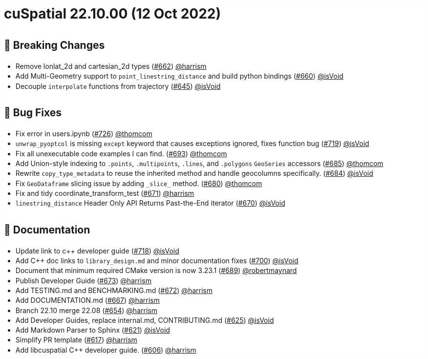 # cuSpatial 22.10.00 (12 Oct 2022)

## 🚨 Breaking Changes

- Remove lonlat_2d and cartesian_2d types ([#662](https://github.com/rapidsai/cuspatial/pull/662)) [@harrism](https://github.com/harrism)
- Add Multi-Geometry support to `point_linestring_distance` and build python bindings ([#660](https://github.com/rapidsai/cuspatial/pull/660)) [@isVoid](https://github.com/isVoid)
- Decouple `interpolate` functions from trajectory ([#645](https://github.com/rapidsai/cuspatial/pull/645)) [@isVoid](https://github.com/isVoid)

## 🐛 Bug Fixes

- Fix error in users.ipynb ([#726](https://github.com/rapidsai/cuspatial/pull/726)) [@thomcom](https://github.com/thomcom)
- `unwrap_pyoptcol` is missing `except` keyword that causes exceptions ignored, fixes function bug ([#719](https://github.com/rapidsai/cuspatial/pull/719)) [@isVoid](https://github.com/isVoid)
- Fix all unexecutable code examples I can find. ([#693](https://github.com/rapidsai/cuspatial/pull/693)) [@thomcom](https://github.com/thomcom)
- Add Union-style indexing to `.points`, `.multipoints`, `.lines`, and `.polygons` `GeoSeries` accessors ([#685](https://github.com/rapidsai/cuspatial/pull/685)) [@thomcom](https://github.com/thomcom)
- Rewrite `copy_type_metadata` to reuse the inherited method and handle geocolumns specifically. ([#684](https://github.com/rapidsai/cuspatial/pull/684)) [@isVoid](https://github.com/isVoid)
- Fix `GeoDataframe` slicing issue by adding `_slice_` method. ([#680](https://github.com/rapidsai/cuspatial/pull/680)) [@thomcom](https://github.com/thomcom)
- Fix and tidy coordinate_transform_test ([#671](https://github.com/rapidsai/cuspatial/pull/671)) [@harrism](https://github.com/harrism)
- `linestring_distance` Header Only API Returns Past-the-End iterator ([#670](https://github.com/rapidsai/cuspatial/pull/670)) [@isVoid](https://github.com/isVoid)

## 📖 Documentation

- Update link to c++ developer guide ([#718](https://github.com/rapidsai/cuspatial/pull/718)) [@isVoid](https://github.com/isVoid)
- Add C++ doc links to `library_design.md` and minor documentation fixes ([#700](https://github.com/rapidsai/cuspatial/pull/700)) [@isVoid](https://github.com/isVoid)
- Document that minimum required CMake version is now 3.23.1 ([#689](https://github.com/rapidsai/cuspatial/pull/689)) [@robertmaynard](https://github.com/robertmaynard)
- Publish Developer Guide ([#673](https://github.com/rapidsai/cuspatial/pull/673)) [@harrism](https://github.com/harrism)
- Add TESTING.md and BENCHMARKING.md ([#672](https://github.com/rapidsai/cuspatial/pull/672)) [@harrism](https://github.com/harrism)
- Add DOCUMENTATION.md ([#667](https://github.com/rapidsai/cuspatial/pull/667)) [@harrism](https://github.com/harrism)
- Branch 22.10 merge 22.08 ([#654](https://github.com/rapidsai/cuspatial/pull/654)) [@harrism](https://github.com/harrism)
- Add Developer Guides, replace internal.md, CONTRIBUTING.md ([#625](https://github.com/rapidsai/cuspatial/pull/625)) [@isVoid](https://github.com/isVoid)
- Add Markdown Parser to Sphinx ([#621](https://github.com/rapidsai/cuspatial/pull/621)) [@isVoid](https://github.com/isVoid)
- Simplify PR template ([#617](https://github.com/rapidsai/cuspatial/pull/617)) [@harrism](https://github.com/harrism)
- Add libcuspatial C++ developer guide. ([#606](https://github.com/rapidsai/cuspatial/pull/606)) [@harrism](https://github.com/harrism)
